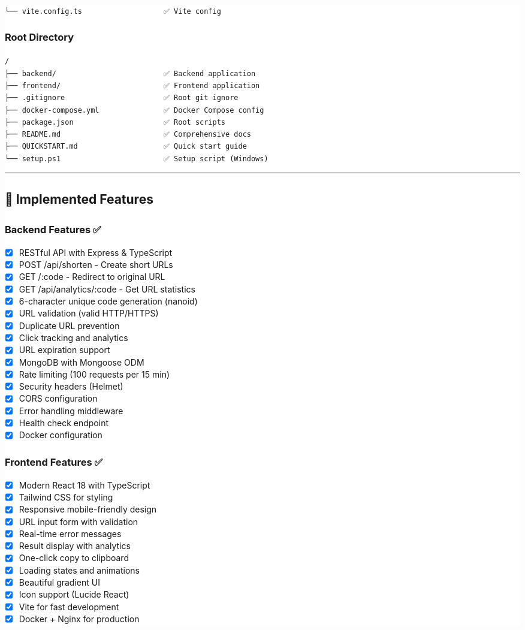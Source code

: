 ```
└── vite.config.ts                   ✅ Vite config
```

### Root Directory
```
/
├── backend/                         ✅ Backend application
├── frontend/                        ✅ Frontend application
├── .gitignore                       ✅ Root git ignore
├── docker-compose.yml               ✅ Docker Compose config
├── package.json                     ✅ Root scripts
├── README.md                        ✅ Comprehensive docs
├── QUICKSTART.md                    ✅ Quick start guide
└── setup.ps1                        ✅ Setup script (Windows)
```

---

## 🎯 Implemented Features

### Backend Features ✅
- [x] RESTful API with Express & TypeScript
- [x] POST /api/shorten - Create short URLs
- [x] GET /:code - Redirect to original URL
- [x] GET /api/analytics/:code - Get URL statistics
- [x] 6-character unique code generation (nanoid)
- [x] URL validation (valid HTTP/HTTPS)
- [x] Duplicate URL prevention
- [x] Click tracking and analytics
- [x] URL expiration support
- [x] MongoDB with Mongoose ODM
- [x] Rate limiting (100 requests per 15 min)
- [x] Security headers (Helmet)
- [x] CORS configuration
- [x] Error handling middleware
- [x] Health check endpoint
- [x] Docker configuration

### Frontend Features ✅
- [x] Modern React 18 with TypeScript
- [x] Tailwind CSS for styling
- [x] Responsive mobile-friendly design
- [x] URL input form with validation
- [x] Real-time error messages
- [x] Result display with analytics
- [x] One-click copy to clipboard
- [x] Loading states and animations
- [x] Beautiful gradient UI
- [x] Icon support (Lucide React)
- [x] Vite for fast development
- [x] Docker + Nginx for production
